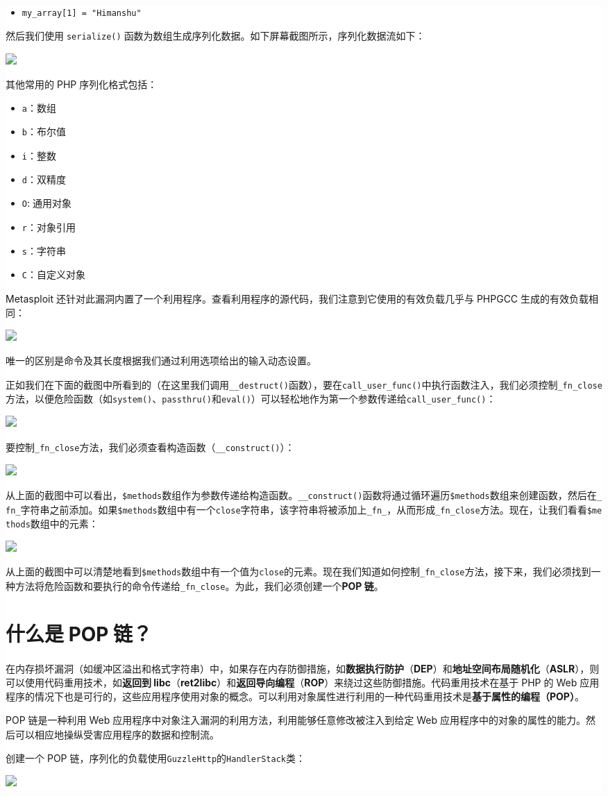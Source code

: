 +   `my_array[1] = "Himanshu"`

然后我们使用 `serialize()` 函数为数组生成序列化数据。如下屏幕截图所示，序列化数据流如下：

![](https://github.com/OpenDocCN/freelearn-kali-zh/raw/master/docs/hsn-web-pentest-mtspl/img/6f514979-d1e7-4650-a6e2-feae11be981f.png)

其他常用的 PHP 序列化格式包括：

+   `a`：数组

+   `b`：布尔值

+   `i`：整数

+   `d`：双精度

+   `O`: 通用对象

+   `r`：对象引用

+   `s`：字符串

+   `C`：自定义对象

Metasploit 还针对此漏洞内置了一个利用程序。查看利用程序的源代码，我们注意到它使用的有效负载几乎与 PHPGCC 生成的有效负载相同：

![](https://github.com/OpenDocCN/freelearn-kali-zh/raw/master/docs/hsn-web-pentest-mtspl/img/5dfc91eb-4d83-46d3-b7fb-145af8c686a3.png)

唯一的区别是命令及其长度根据我们通过利用选项给出的输入动态设置。

正如我们在下面的截图中所看到的（在这里我们调用`__destruct()`函数），要在`call_user_func()`中执行函数注入，我们必须控制`_fn_close`方法，以便危险函数（如`system()`、`passthru()`和`eval()`）可以轻松地作为第一个参数传递给`call_user_func()`：

![](https://github.com/OpenDocCN/freelearn-kali-zh/raw/master/docs/hsn-web-pentest-mtspl/img/ea3ce84e-d2e6-4f59-831b-6b207d8dc051.png)

要控制`_fn_close`方法，我们必须查看构造函数（`__construct()`）：

![](https://github.com/OpenDocCN/freelearn-kali-zh/raw/master/docs/hsn-web-pentest-mtspl/img/dccd4d87-9547-458a-8991-9e695d07cffa.png)

从上面的截图中可以看出，`$methods`数组作为参数传递给构造函数。`__construct()`函数将通过循环遍历`$methods`数组来创建函数，然后在`_fn_`字符串之前添加。如果`$methods`数组中有一个`close`字符串，该字符串将被添加上`_fn_`，从而形成`_fn_close`方法。现在，让我们看看`$methods`数组中的元素：

![](https://github.com/OpenDocCN/freelearn-kali-zh/raw/master/docs/hsn-web-pentest-mtspl/img/c0298697-61c6-426b-b948-32420e3352f7.png)

从上面的截图中可以清楚地看到`$methods`数组中有一个值为`close`的元素。现在我们知道如何控制`_fn_close`方法，接下来，我们必须找到一种方法将危险函数和要执行的命令传递给`_fn_close`。为此，我们必须创建一个**POP 链**。

# 什么是 POP 链？

在内存损坏漏洞（如缓冲区溢出和格式字符串）中，如果存在内存防御措施，如**数据执行防护**（**DEP**）和**地址空间布局随机化**（**ASLR**），则可以使用代码重用技术，如**返回到 libc**（**ret2libc**）和**返回导向编程**（**ROP**）来绕过这些防御措施。代码重用技术在基于 PHP 的 Web 应用程序的情况下也是可行的，这些应用程序使用对象的概念。可以利用对象属性进行利用的一种代码重用技术是**基于属性的编程（POP）**。

POP 链是一种利用 Web 应用程序中对象注入漏洞的利用方法，利用能够任意修改被注入到给定 Web 应用程序中的对象的属性的能力。然后可以相应地操纵受害应用程序的数据和控制流。

创建一个 POP 链，序列化的负载使用`GuzzleHttp`的`HandlerStack`类：

![](https://github.com/OpenDocCN/freelearn-kali-zh/raw/master/docs/hsn-web-pentest-mtspl/img/b863d5af-a05a-4373-9aee-26ab0e7d1bfc.png)
